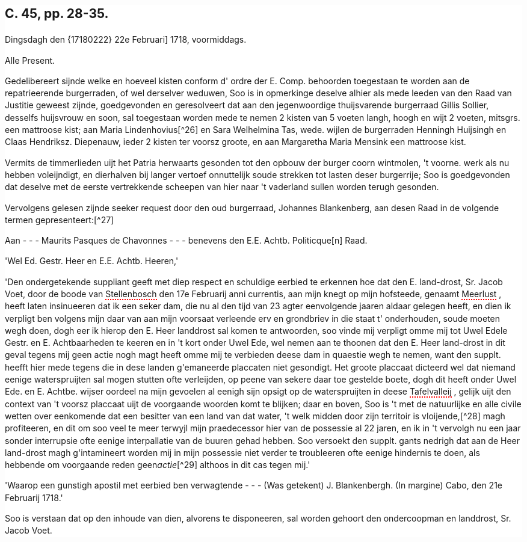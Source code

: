 ## C. 45, pp. 28-35.

Dingsdagh den {17180222} 22e Februari] 1718, voormiddags.

Alle Present.

Gedelibereert sijnde welke en hoeveel kisten conform d' ordre der E. Comp. behoorden toegestaan te worden aan de repatrieerende burgerraden, of wel derselver weduwen, Soo is in opmerkinge deselve alhier als mede leeden van den Raad van Justitie geweest zijnde, goedgevonden en geresolveert dat aan den jegenwoordige thuijsvarende burgerraad Gillis Sollier, desselfs huijsvrouw en soon, sal toegestaan worden mede te nemen 2 kisten van 5 voeten langh, hoogh en wijt 2 voeten, mitsgrs. een mattroose kist; aan Maria Lindenhovius[^26] en Sara Welhelmina Tas, wede. wijlen de burgerraden Henningh Huijsingh en Claas Hendriksz. Diepenauw, ieder 2 kisten ter voorsz groote, en aan Margaretha Maria Mensink een mattroose kist.

Vermits de timmerlieden uijt het Patria herwaarts gesonden tot den opbouw der burger coorn wintmolen, 't voorne. werk als nu hebben voleijndigt, en dierhalven bij langer vertoef onnuttelijk soude strekken tot lasten deser burgerrije; Soo is goedgevonden dat deselve met de eerste vertrekkende scheepen van hier naar 't vaderland sullen worden terugh gesonden.

Vervolgens gelesen zijnde seeker request door den oud burgerraad, Johannes Blankenberg, aan desen Raad in de volgende termen gepresenteert:[^27] 

Aan - - - Maurits Pasques de Chavonnes - - - benevens den E.E. Achtb. Politicque[n] Raad.

'Wel Ed. Gestr. Heer en E.E. Achtb. Heeren,'

'Den ondergetekende suppliant geeft met diep respect en schuldige eerbied te erkennen hoe dat den E. land-drost, Sr. Jacob Voet, door de boode van <span style="border-bottom: 2px dotted #FF0000;">Stellenbosch</span> den 17e Februarij anni currentis, aan mijn knegt op mijn hofsteede, genaamt <span style="border-bottom: 2px dotted #FF0000;">Meerlust</span> , heeft laten insinueeren dat ik een seker dam, die nu al den tijd van 23 agter eenvolgende jaaren aldaar gelegen heeft, en dien ik verpligt ben volgens mijn daar van aan mijn voorsaat verleende erv en grondbriev in die staat t' onderhouden, soude moeten wegh doen, dogh eer ik hierop den E. Heer landdrost sal komen te antwoorden, soo vinde mij verpligt omme mij tot Uwel Edele Gestr. en E. Achtbaarheden te keeren en in 't kort onder Uwel Ede, wel nemen aan te thoonen dat den E. Heer land-drost in dit geval tegens mij geen actie nogh magt heeft omme mij te verbieden deese dam in quaestie wegh te nemen, want den supplt. heefft hier mede tegens die in dese landen g'emaneerde placcaten niet gesondigt. Het groote placcaat dicteerd wel dat niemand eenige waterspruijten sal mogen stutten ofte verleijden, op peene van sekere daar toe gestelde boete, dogh dit heeft onder Uwel Ede. en E. Achtbe. wijser oordeel na mijn gevoelen al eenigh sijn opsigt op de waterspruijten in deese <span style="border-bottom: 2px dotted #FF0000;">Tafelvalleij</span> , gelijk uijt den context van 't voorsz placcaat uijt de voorgaande woorden komt te blijken; daar en boven, Soo is 't met de natuurlijke en alle civile wetten over eenkomende dat een besitter van een land van dat water, 't welk midden door zijn territoir is vloijende,[^28] magh profiteeren, en dit om soo veel te meer terwyjl mijn praedecessor hier van de possessie al 22 jaren, en ik in 't vervolgh nu een jaar sonder interrupsie ofte eenige interpallatie van de buuren gehad hebben. Soo versoekt den supplt. gants nedrigh dat aan de Heer land-drost magh g'intamineert worden mij in mijn possessie niet verder te troubleeren ofte eenige hindernis te doen, als hebbende om voorgaande reden geen*actie*[^29] althoos in dit cas tegen mij.'

'Waarop een gunstigh apostil met eerbied ben verwagtende - - - (Was getekent) J. Blankenbergh. (In margine) Cabo, den 21e Februarij 1718.'

Soo is verstaan dat op den inhoude van dien, alvorens te disponeeren, sal worden gehoort den ondercoopman en landdrost, Sr. Jacob Voet.


[^1]: De Meijer het Van der Meer daarvan beskuldig dat hy die eed wat hy as vendumeester afgelê het, gebreek het deurdat hy self goedere opgekoop het of ander mense aangestel het om dit namens hom te koop op vendusies wat deur hom waargeneem is. Vgl. C.J.6:*Kriminele en Siviele Regsrolle*, 1717, pp. 118-119.
[^2]: Jan Jeronimus was afkomstig van <span style="border-bottom: 2px dotted #FF0000;">Amsterdam</span> en het in 1713 met die <span style="border-bottom: 2px dotted #0000FF;">Unie</span> as matroos na die Kaap gekom. In dieselfde jaar is hy verhoog tot trompetter met 'n salaris van ƒ16 per maand. Sien C.225:*Requesten en Nominatiën*, 1718, no. 2, p. 5.
[^3]: Hy het in 1712 met die <span style="border-bottom: 2px dotted #0000FF;">Noortbeek</span> as soldaat na die Kaap gekom en het later 'n vryburger geword. Sien C.225:*Requesten en Nominatiën*, 1718, no. 1, p. 1.
[^4]: Die oorspronklike verklaring het bewaar gebly in C.337:*Attestatiën*, 1712-1718, p. 395.
[^5]: Die kladnotule van hierdie resolusie kan gevind word in C.113:*Klad Notulen*, 1717-1719, pp. 17-18.
[^6]: Sollier se rekwes kan gevind word in C.225:*Requesten en Nominatiën*, 1718, no. 9, p. 33.
[^7]: Waarskynlik is dit Gerard Hanseret van <span style="border-bottom: 2px dotted #FF0000;">St. Omer</span> in <span style="border-bottom: 2px dotted #FF0000;">Artois</span> , wat in 1701 as vryburger na die Kaap gekom het. Hy het hom as messelaar op <span style="border-bottom: 2px dotted #FF0000;">Stellenbosch</span> gevestig, waar hy en Pierre Rochefort in vennootskap op die plaas <span style="border-bottom: 2px dotted #FF0000;">Vlottenburg</span> geboer het. Sy vrou, Gabriela Wavrant (of Waerand), is in 1702 oorlede. Volgens sy testament, wat in 1708 opgestel is, was hulle enigste dogter, Maria Gabriela, toe in <span style="border-bottom: 2px dotted #FF0000;">St. Omer</span> woonagtig. Vgl. <span style="border-bottom: 2px dotted #FF0000;">Stellenbosch</span> l8/3:*Testamenten*, 1708-1714, nos. 5 en 18; C.225:*Requesten en Nominatiën*, 1718, no. 8, p. 29.
[^8]: Hy het in 1715 met die <span style="border-bottom: 2px dotted #0000FF;">Westerdijxhoorn</span> na die Kaap gekom. Sien C.225:*Requesten en Nominatiën*, 1718, no. 10, p. 37.
[^9]: Die gekursiveerde woorde is tussen die reëls bygeskryf.
[^10]: Die gekursiveerde woord is tussen die reëls bygeskryf.
[^11]: Die kladnotule van hierdie resolusie kan gevind word in C.113:*Klad Notulen*, 1717-1719, p. 19.
[^12]: Isaack Johannes Lamotius is in 1677 aangestel as opperhoof van <span style="border-bottom: 2px dotted #FF0000;">Mauritius</span> . Hy is in 1692 weens wanbestuur ontslaan en het ses jaar gevangenisstraf op een van die Nederlandse eilande in <span style="border-bottom: 2px dotted #FF0000;">Oos-Indië</span> uitgedien. Vgl. Barnwell, P. J.:*Visits and Despatches*( <span style="border-bottom: 2px dotted #FF0000;">Mauritius</span> , 1598-1948), pp. 35-36.
[^13]: Sien C.225:*Requesten en Nominatiën*, 1718, no. 14, p. 59.
[^14]: Sien C.225:*Requesten en Nominatiën*, 1718, no. 15, pp. 63-64.
[^15]: Sien C.291:*Memoriën*, 1710-1726, pp. 139-140.
[^16]: Cochius se rekwes, vergesel van 'n volledige rekening vir sy dienste, kan gevind word in C.225:*Requesten en Nominatiën*, 1718, pp. 51-53.
[^17]: In die H.K. staan "moeijte".